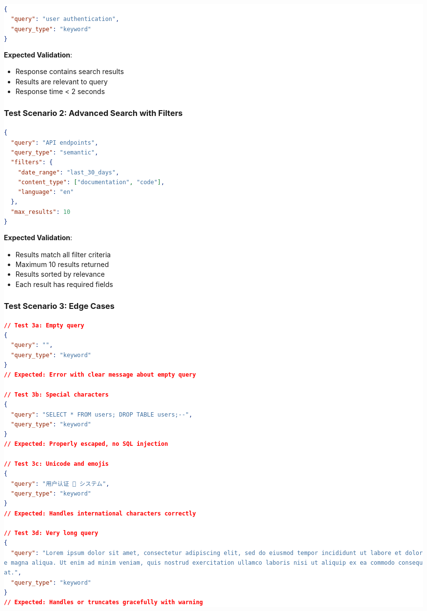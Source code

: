 ```json
{
  "query": "user authentication",
  "query_type": "keyword"
}
```

**Expected Validation**:

- Response contains search results
- Results are relevant to query
- Response time < 2 seconds

### Test Scenario 2: Advanced Search with Filters

```json
{
  "query": "API endpoints",
  "query_type": "semantic",
  "filters": {
    "date_range": "last_30_days",
    "content_type": ["documentation", "code"],
    "language": "en"
  },
  "max_results": 10
}
```

**Expected Validation**:

- Results match all filter criteria
- Maximum 10 results returned
- Results sorted by relevance
- Each result has required fields

### Test Scenario 3: Edge Cases

```json
// Test 3a: Empty query
{
  "query": "",
  "query_type": "keyword"
}
// Expected: Error with clear message about empty query

// Test 3b: Special characters
{
  "query": "SELECT * FROM users; DROP TABLE users;--",
  "query_type": "keyword"
}
// Expected: Properly escaped, no SQL injection

// Test 3c: Unicode and emojis
{
  "query": "用户认证 🔐 システム",
  "query_type": "keyword"
}
// Expected: Handles international characters correctly

// Test 3d: Very long query
{
  "query": "Lorem ipsum dolor sit amet, consectetur adipiscing elit, sed do eiusmod tempor incididunt ut labore et dolore magna aliqua. Ut enim ad minim veniam, quis nostrud exercitation ullamco laboris nisi ut aliquip ex ea commodo consequat.",
  "query_type": "keyword"
}
// Expected: Handles or truncates gracefully with warning
```